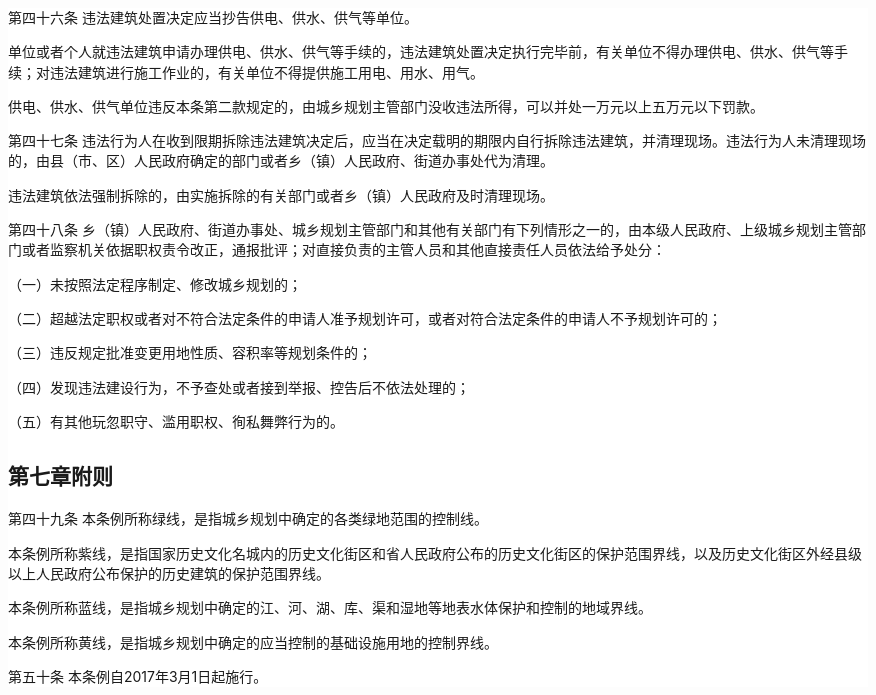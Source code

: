 第四十六条 违法建筑处置决定应当抄告供电、供水、供气等单位。

单位或者个人就违法建筑申请办理供电、供水、供气等手续的，违法建筑处置决定执行完毕前，有关单位不得办理供电、供水、供气等手续；对违法建筑进行施工作业的，有关单位不得提供施工用电、用水、用气。

供电、供水、供气单位违反本条第二款规定的，由城乡规划主管部门没收违法所得，可以并处一万元以上五万元以下罚款。

第四十七条 违法行为人在收到限期拆除违法建筑决定后，应当在决定载明的期限内自行拆除违法建筑，并清理现场。违法行为人未清理现场的，由县（市、区）人民政府确定的部门或者乡（镇）人民政府、街道办事处代为清理。

违法建筑依法强制拆除的，由实施拆除的有关部门或者乡（镇）人民政府及时清理现场。

第四十八条 乡（镇）人民政府、街道办事处、城乡规划主管部门和其他有关部门有下列情形之一的，由本级人民政府、上级城乡规划主管部门或者监察机关依据职权责令改正，通报批评；对直接负责的主管人员和其他直接责任人员依法给予处分：

（一）未按照法定程序制定、修改城乡规划的；

（二）超越法定职权或者对不符合法定条件的申请人准予规划许可，或者对符合法定条件的申请人不予规划许可的；

（三）违反规定批准变更用地性质、容积率等规划条件的；

（四）发现违法建设行为，不予查处或者接到举报、控告后不依法处理的；

（五）有其他玩忽职守、滥用职权、徇私舞弊行为的。

## 第七章附则

第四十九条 本条例所称绿线，是指城乡规划中确定的各类绿地范围的控制线。

本条例所称紫线，是指国家历史文化名城内的历史文化街区和省人民政府公布的历史文化街区的保护范围界线，以及历史文化街区外经县级以上人民政府公布保护的历史建筑的保护范围界线。

本条例所称蓝线，是指城乡规划中确定的江、河、湖、库、渠和湿地等地表水体保护和控制的地域界线。

本条例所称黄线，是指城乡规划中确定的应当控制的基础设施用地的控制界线。

第五十条 本条例自2017年3月1日起施行。

